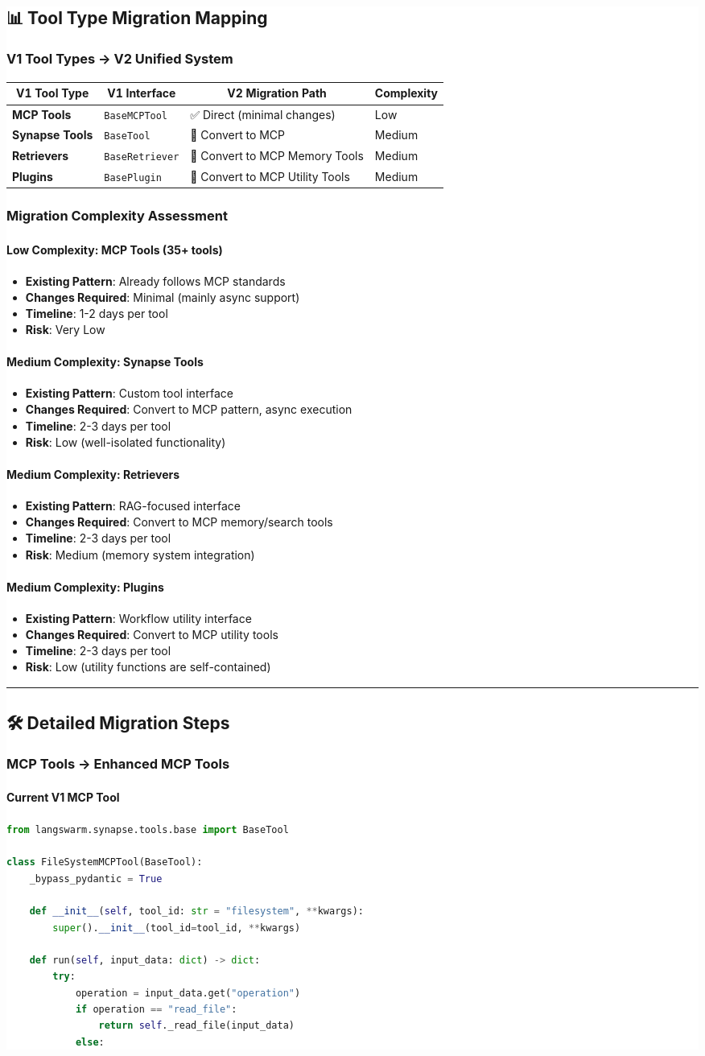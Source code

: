 
## 📊 Tool Type Migration Mapping

### **V1 Tool Types → V2 Unified System**

| V1 Tool Type | V1 Interface | V2 Migration Path | Complexity |
|--------------|--------------|-------------------|------------|
| **MCP Tools** | `BaseMCPTool` | ✅ Direct (minimal changes) | Low |
| **Synapse Tools** | `BaseTool` | 🔄 Convert to MCP | Medium |
| **Retrievers** | `BaseRetriever` | 🔄 Convert to MCP Memory Tools | Medium |
| **Plugins** | `BasePlugin` | 🔄 Convert to MCP Utility Tools | Medium |

### **Migration Complexity Assessment**

#### **Low Complexity: MCP Tools (35+ tools)**
- **Existing Pattern**: Already follows MCP standards
- **Changes Required**: Minimal (mainly async support)
- **Timeline**: 1-2 days per tool
- **Risk**: Very Low

#### **Medium Complexity: Synapse Tools**
- **Existing Pattern**: Custom tool interface
- **Changes Required**: Convert to MCP pattern, async execution
- **Timeline**: 2-3 days per tool
- **Risk**: Low (well-isolated functionality)

#### **Medium Complexity: Retrievers**
- **Existing Pattern**: RAG-focused interface
- **Changes Required**: Convert to MCP memory/search tools
- **Timeline**: 2-3 days per tool
- **Risk**: Medium (memory system integration)

#### **Medium Complexity: Plugins**
- **Existing Pattern**: Workflow utility interface
- **Changes Required**: Convert to MCP utility tools
- **Timeline**: 2-3 days per tool
- **Risk**: Low (utility functions are self-contained)

---

## 🛠️ Detailed Migration Steps

### **MCP Tools → Enhanced MCP Tools**

#### **Current V1 MCP Tool**
```python
from langswarm.synapse.tools.base import BaseTool

class FileSystemMCPTool(BaseTool):
    _bypass_pydantic = True
    
    def __init__(self, tool_id: str = "filesystem", **kwargs):
        super().__init__(tool_id=tool_id, **kwargs)
    
    def run(self, input_data: dict) -> dict:
        try:
            operation = input_data.get("operation")
            if operation == "read_file":
                return self._read_file(input_data)
            else:
```